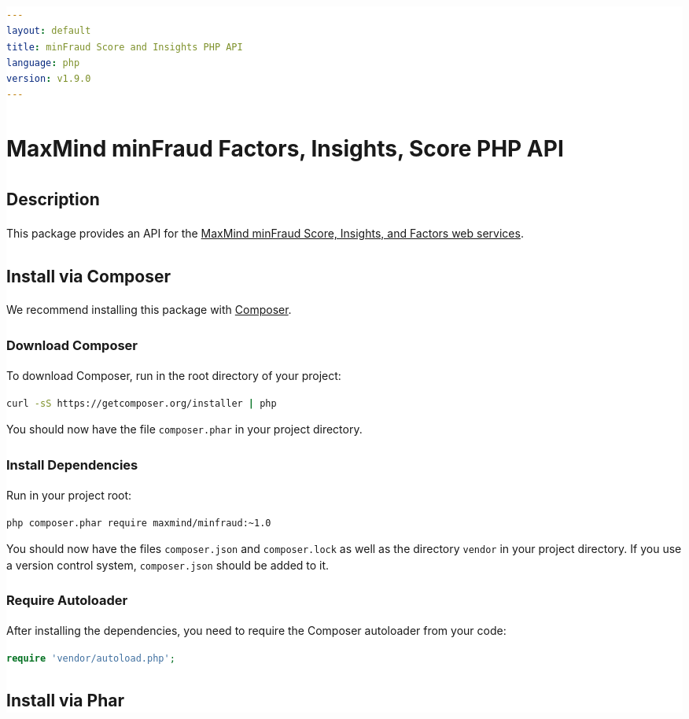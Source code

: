 ```yaml
---
layout: default
title: minFraud Score and Insights PHP API
language: php
version: v1.9.0
---
```


# MaxMind minFraud Factors, Insights, Score PHP API #

## Description ##

This package provides an API for the [MaxMind minFraud Score, Insights, and
Factors web services](https://dev.maxmind.com/minfraud/).

## Install via Composer ##

We recommend installing this package with [Composer](https://getcomposer.org/).

### Download Composer ###

To download Composer, run in the root directory of your project:

```bash
curl -sS https://getcomposer.org/installer | php
```

You should now have the file `composer.phar` in your project directory.

### Install Dependencies ###

Run in your project root:

```
php composer.phar require maxmind/minfraud:~1.0
```

You should now have the files `composer.json` and `composer.lock` as well as
the directory `vendor` in your project directory. If you use a version control
system, `composer.json` should be added to it.

### Require Autoloader ###

After installing the dependencies, you need to require the Composer autoloader
from your code:

```php
require 'vendor/autoload.php';
```

## Install via Phar ##
